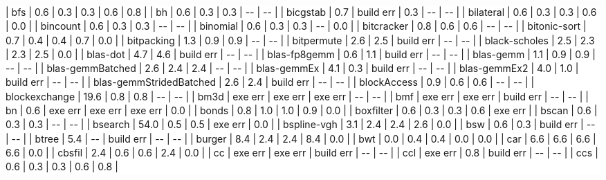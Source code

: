 | bfs | 0.6 | 0.3 | 0.3 | 0.6 | 0.8 |
| bh | 0.6 | 0.3 | 0.3 | -- | -- |
| bicgstab | 0.7 | build err | 0.3 | -- | -- |
| bilateral | 0.6 | 0.3 | 0.3 | 0.6 | 0.0 |
| bincount | 0.6 | 0.3 | 0.3 | -- | -- |
| binomial | 0.6 | 0.3 | 0.3 | -- | 0.0 |
| bitcracker | 0.8 | 0.6 | 0.6 | -- | -- |
| bitonic-sort | 0.7 | 0.4 | 0.4 | 0.7 | 0.0 |
| bitpacking | 1.3 | 0.9 | 0.9 | -- | -- |
| bitpermute | 2.6 | 2.5 | build err | -- | -- |
| black-scholes | 2.5 | 2.3 | 2.3 | 2.5 | 0.0 |
| blas-dot | 4.7 | 4.6 | build err | -- | -- |
| blas-fp8gemm | 0.6 | 1.1 | build err | -- | -- |
| blas-gemm | 1.1 | 0.9 | 0.9 | -- | -- |
| blas-gemmBatched | 2.6 | 2.4 | 2.4 | -- | -- |
| blas-gemmEx | 4.1 | 0.3 | build err | -- | -- |
| blas-gemmEx2 | 4.0 | 1.0 | build err | -- | -- |
| blas-gemmStridedBatched | 2.6 | 2.4 | build err | -- | -- |
| blockAccess | 0.9 | 0.6 | 0.6 | -- | -- |
| blockexchange | 19.6 | 0.8 | 0.8 | -- | -- |
| bm3d | exe err | exe err | exe err | -- | -- |
| bmf | exe err | exe err | build err | -- | -- |
| bn | 0.6 | exe err | exe err | exe err | 0.0 |
| bonds | 0.8 | 1.0 | 1.0 | 0.9 | 0.0 |
| boxfilter | 0.6 | 0.3 | 0.3 | 0.6 | exe err |
| bscan | 0.6 | 0.3 | 0.3 | -- | -- |
| bsearch | 54.0 | 0.5 | 0.5 | exe err | 0.0 |
| bspline-vgh | 3.1 | 2.4 | 2.4 | 2.6 | 0.0 |
| bsw | 0.6 | 0.3 | build err | -- | -- |
| btree | 5.4 | -- | build err | -- | -- |
| burger | 8.4 | 2.4 | 2.4 | 8.4 | 0.0 |
| bwt | 0.0 | 0.4 | 0.4 | 0.0 | 0.0 |
| car | 6.6 | 6.6 | 6.6 | 6.6 | 0.0 |
| cbsfil | 2.4 | 0.6 | 0.6 | 2.4 | 0.0 |
| cc | exe err | exe err | build err | -- | -- |
| ccl | exe err | 0.8 | build err | -- | -- |
| ccs | 0.6 | 0.3 | 0.3 | 0.6 | 0.8 |
